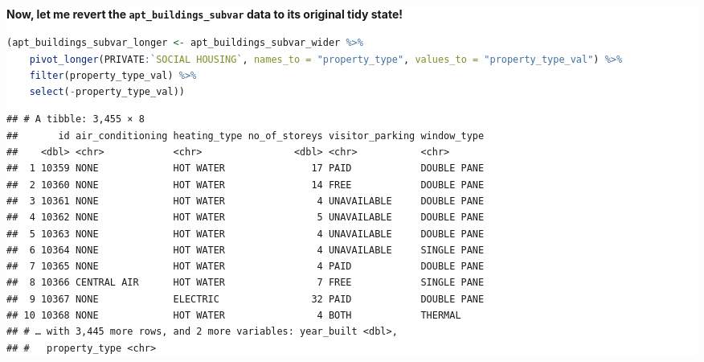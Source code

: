 **Now, let me revert the `apt_buildings_subvar` data to its original
tidy state!**

``` r
(apt_buildings_subvar_longer <- apt_buildings_subvar_wider %>% 
    pivot_longer(PRIVATE:`SOCIAL HOUSING`, names_to = "property_type", values_to = "property_type_val") %>% 
    filter(property_type_val) %>% 
    select(-property_type_val))
```

    ## # A tibble: 3,455 × 8
    ##       id air_conditioning heating_type no_of_storeys visitor_parking window_type
    ##    <dbl> <chr>            <chr>                <dbl> <chr>           <chr>      
    ##  1 10359 NONE             HOT WATER               17 PAID            DOUBLE PANE
    ##  2 10360 NONE             HOT WATER               14 FREE            DOUBLE PANE
    ##  3 10361 NONE             HOT WATER                4 UNAVAILABLE     DOUBLE PANE
    ##  4 10362 NONE             HOT WATER                5 UNAVAILABLE     DOUBLE PANE
    ##  5 10363 NONE             HOT WATER                4 UNAVAILABLE     DOUBLE PANE
    ##  6 10364 NONE             HOT WATER                4 UNAVAILABLE     SINGLE PANE
    ##  7 10365 NONE             HOT WATER                4 PAID            DOUBLE PANE
    ##  8 10366 CENTRAL AIR      HOT WATER                7 FREE            SINGLE PANE
    ##  9 10367 NONE             ELECTRIC                32 PAID            DOUBLE PANE
    ## 10 10368 NONE             HOT WATER                4 BOTH            THERMAL    
    ## # … with 3,445 more rows, and 2 more variables: year_built <dbl>,
    ## #   property_type <chr>
